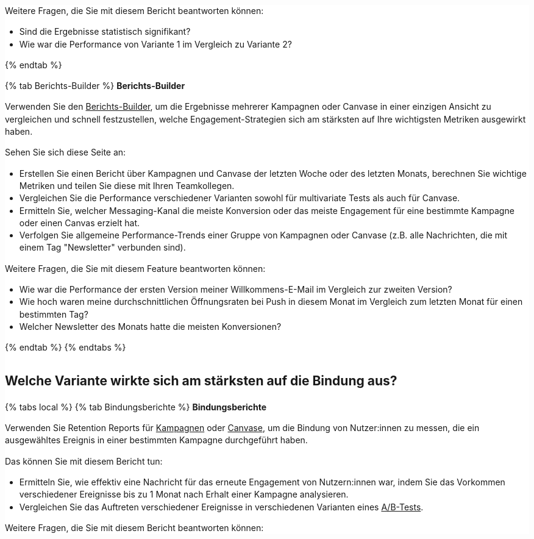 Weitere Fragen, die Sie mit diesem Bericht beantworten können:

- Sind die Ergebnisse statistisch signifikant?
- Wie war die Performance von Variante 1 im Vergleich zu Variante 2?

{% endtab %}

{% tab Berichts-Builder %}
**Berichts-Builder**

Verwenden Sie den [Berichts-Builder]({{site.baseurl}}/user_guide/data_and_analytics/reporting/report_builder/), um die Ergebnisse mehrerer Kampagnen oder Canvase in einer einzigen Ansicht zu vergleichen und schnell festzustellen, welche Engagement-Strategien sich am stärksten auf Ihre wichtigsten Metriken ausgewirkt haben.

Sehen Sie sich diese Seite an:

- Erstellen Sie einen Bericht über Kampagnen und Canvase der letzten Woche oder des letzten Monats, berechnen Sie wichtige Metriken und teilen Sie diese mit Ihren Teamkollegen.
- Vergleichen Sie die Performance verschiedener Varianten sowohl für multivariate Tests als auch für Canvase.
- Ermitteln Sie, welcher Messaging-Kanal die meiste Konversion oder das meiste Engagement für eine bestimmte Kampagne oder einen Canvas erzielt hat.
- Verfolgen Sie allgemeine Performance-Trends einer Gruppe von Kampagnen oder Canvase (z.B. alle Nachrichten, die mit einem Tag "Newsletter" verbunden sind).

Weitere Fragen, die Sie mit diesem Feature beantworten können:

- Wie war die Performance der ersten Version meiner Willkommens-E-Mail im Vergleich zur zweiten Version?
- Wie hoch waren meine durchschnittlichen Öffnungsraten bei Push in diesem Monat im Vergleich zum letzten Monat für einen bestimmten Tag?
- Welcher Newsletter des Monats hatte die meisten Konversionen?

{% endtab %}
{% endtabs %}

## Welche Variante wirkte sich am stärksten auf die Bindung aus?

{% tabs local %}
{% tab Bindungsberichte %}
**Bindungsberichte**

Verwenden Sie Retention Reports für [Kampagnen]({{site.baseurl}}/user_guide/engagement_tools/campaigns/testing_and_more/retention_reports/) oder [Canvase]({{site.baseurl}}/user_guide/engagement_tools/canvas/retention_reports/), um die Bindung von Nutzer:innen zu messen, die ein ausgewähltes Ereignis in einer bestimmten Kampagne durchgeführt haben.

Das können Sie mit diesem Bericht tun:

- Ermitteln Sie, wie effektiv eine Nachricht für das erneute Engagement von Nutzern:innen war, indem Sie das Vorkommen verschiedener Ereignisse bis zu 1 Monat nach Erhalt einer Kampagne analysieren.
- Vergleichen Sie das Auftreten verschiedener Ereignisse in verschiedenen Varianten eines [A/B-Tests]({{site.baseurl}}/user_guide/engagement_tools/testing/multivariant_testing/).

Weitere Fragen, die Sie mit diesem Bericht beantworten können:
